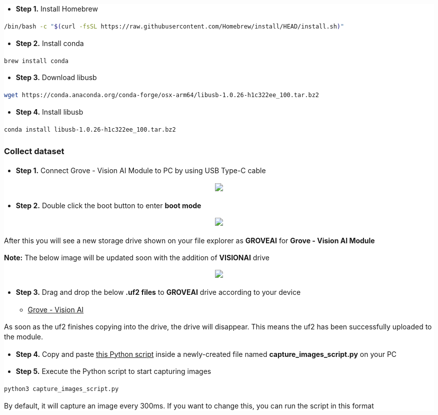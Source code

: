 - **Step 1.** Install Homebrew

```sh
/bin/bash -c "$(curl -fsSL https://raw.githubusercontent.com/Homebrew/install/HEAD/install.sh)"
```

- **Step 2.** Install conda

```sh
brew install conda
```

- **Step 3.** Download libusb

```sh
wget https://conda.anaconda.org/conda-forge/osx-arm64/libusb-1.0.26-h1c322ee_100.tar.bz2
```

- **Step 4.** Install libusb

```sh
conda install libusb-1.0.26-h1c322ee_100.tar.bz2
```

### Collect dataset

- **Step 1.** Connect Grove - Vision AI Module to PC by using USB Type-C cable

<div align="center"><img width={450} src="https://files.seeedstudio.com/wiki/SenseCAP-A1101/47.png" /></div>

- **Step 2.** Double click the boot button to enter **boot mode**

<div align="center"><img width={220} src="https://files.seeedstudio.com/wiki/SenseCAP-A1101/48.png" /></div>

After this you will see a new storage drive shown on your file explorer as **GROVEAI** for **Grove - Vision AI Module**

**Note:** The below image will be updated soon with the addition of **VISIONAI** drive

<div align="center"><img width={280} src="https://files.seeedstudio.com/wiki/SenseCAP-A1101/19.jpg" /></div>

- **Step 3.** Drag and drop the below **.uf2 files** to **GROVEAI** drive according to your device

  
  - [Grove - Vision AI](https://github.com/Seeed-Studio/Seeed_Arduino_GroveAI/releases/tag/v1.0.0)

As soon as the uf2 finishes copying into the drive, the drive will disappear. This means the uf2 has been successfully uploaded to the module.

- **Step 4.** Copy and paste [this Python script](https://github.com/Seeed-Studio/Seeed_Arduino_GroveAI/blob/master/tools/capture_images_script.py) inside a newly-created file named **capture_images_script.py** on your PC

- **Step 5.** Execute the Python script to start capturing images

```sh
python3 capture_images_script.py
```

By default, it will capture an image every 300ms. If you want to change this, you can run the script in this format

